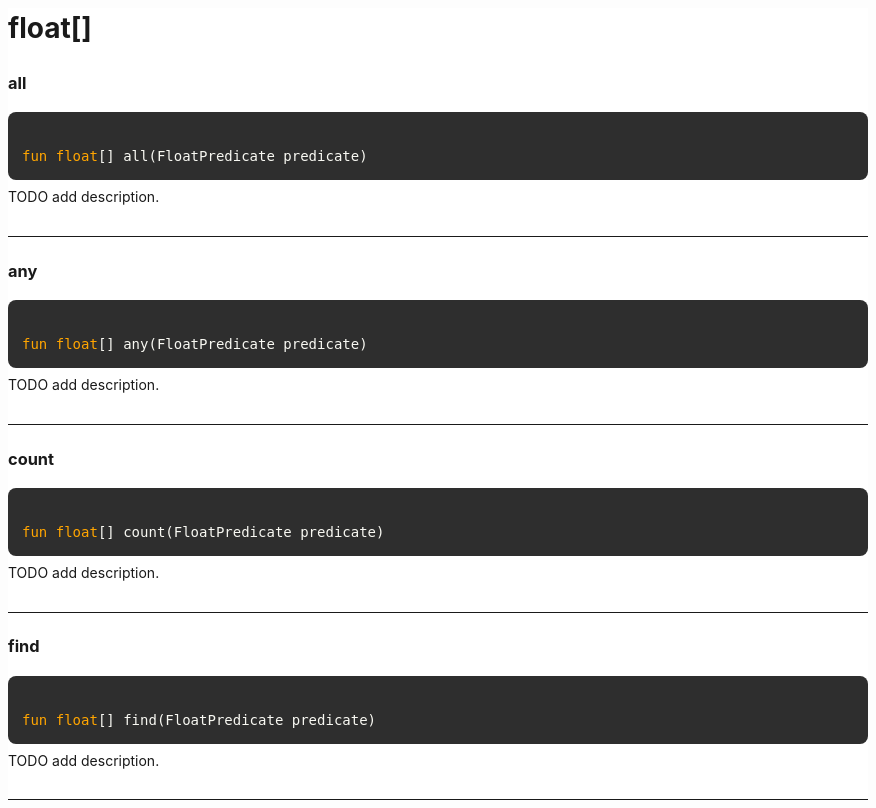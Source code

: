 # float[]

### all
<div style="background-color: #2e2e2e; padding: 1em; border-radius: 8px; margin-bottom: 1em; color: #f8f8f2; font-family: monospace;">
<code style="all: unset; font-family: monospace; color: inherit;">
<span style='color: orange;'>fun</span> <span style='color: orange;'>float</span>[] all(FloatPredicate predicate)</code>
</div>
<p style="margin-top: -0.5em; margin-bottom: 2em;">
TODO add description.
</p>

---

### any
<div style="background-color: #2e2e2e; padding: 1em; border-radius: 8px; margin-bottom: 1em; color: #f8f8f2; font-family: monospace;">
<code style="all: unset; font-family: monospace; color: inherit;">
<span style='color: orange;'>fun</span> <span style='color: orange;'>float</span>[] any(FloatPredicate predicate)</code>
</div>
<p style="margin-top: -0.5em; margin-bottom: 2em;">
TODO add description.
</p>

---

### count
<div style="background-color: #2e2e2e; padding: 1em; border-radius: 8px; margin-bottom: 1em; color: #f8f8f2; font-family: monospace;">
<code style="all: unset; font-family: monospace; color: inherit;">
<span style='color: orange;'>fun</span> <span style='color: orange;'>float</span>[] count(FloatPredicate predicate)</code>
</div>
<p style="margin-top: -0.5em; margin-bottom: 2em;">
TODO add description.
</p>

---

### find
<div style="background-color: #2e2e2e; padding: 1em; border-radius: 8px; margin-bottom: 1em; color: #f8f8f2; font-family: monospace;">
<code style="all: unset; font-family: monospace; color: inherit;">
<span style='color: orange;'>fun</span> <span style='color: orange;'>float</span>[] find(FloatPredicate predicate)</code>
</div>
<p style="margin-top: -0.5em; margin-bottom: 2em;">
TODO add description.
</p>

---